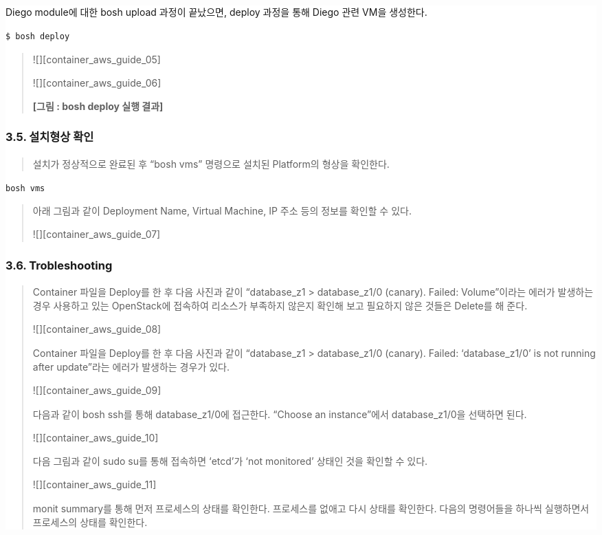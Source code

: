 Diego module에 대한 bosh upload 과정이 끝났으면, deploy 과정을 통해
Diego 관련 VM을 생성한다.

  ````
  $ bosh deploy
  ````

> ![][container_aws_guide_05]
>
> ![][container_aws_guide_06]
>
> **[그림 : bosh deploy 실행 결과]**

### <a name="35"/>3.5. 설치형상 확인

> 설치가 정상적으로 완료된 후 “bosh vms” 명령으로 설치된 Platform의
> 형상을 확인한다.

  ````
  bosh vms
  ````

> 아래 그림과 같이 Deployment Name, Virtual Machine, IP 주소 등의 정보를
> 확인할 수 있다.
>
> ![][container_aws_guide_07]

### <a name="36"/>3.6. Trobleshooting

> Container 파일을 Deploy를 한 후 다음 사진과 같이 “database\_z1 &gt;
> database\_z1/0 (canary). Failed: Volume”이라는 에러가 발생하는 경우
> 사용하고 있는 OpenStack에 접속하여 리소스가 부족하지 않은지 확인해
> 보고 필요하지 않은 것들은 Delete를 해 준다.
>
> ![][container_aws_guide_08]
>
> Container 파일을 Deploy를 한 후 다음 사진과 같이 “database\_z1 &gt;
> database\_z1/0 (canary). Failed: ‘database\_z1/0’ is not running after
> update”라는 에러가 발생하는 경우가 있다.
>
> ![][container_aws_guide_09]
>
> 다음과 같이 bosh ssh를 통해 database\_z1/0에 접근한다. “Choose an
> instance”에서 database\_z1/0을 선택하면 된다.
>
> ![][container_aws_guide_10]
>
> 다음 그림과 같이 sudo su를 통해 접속하면 ‘etcd’가 ‘not monitored’
> 상태인 것을 확인할 수 있다.
>
> ![][container_aws_guide_11]
>
> monit summary를 통해 먼저 프로세스의 상태를 확인한다. 프로세스를
> 없애고 다시 상태를 확인한다. 다음의 명령어들을 하나씩 실행하면서
> 프로세스의 상태를 확인한다.
